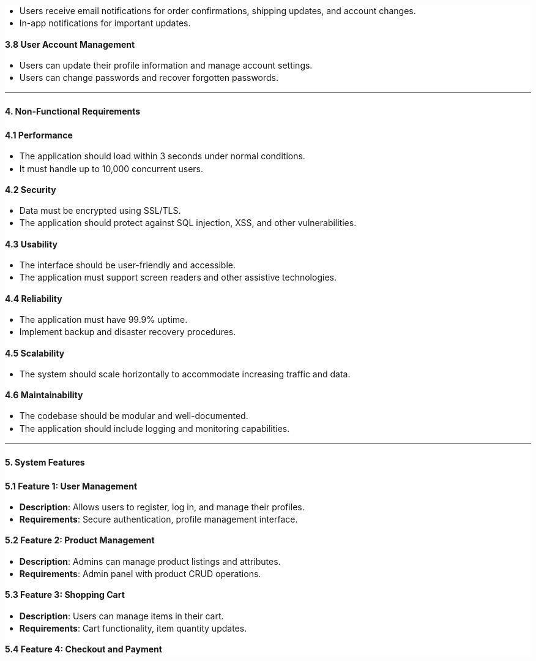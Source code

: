 - Users receive email notifications for order confirmations, shipping updates, and account changes.
- In-app notifications for important updates.

**3.8 User Account Management**

- Users can update their profile information and manage account settings.
- Users can change passwords and recover forgotten passwords.

---

#### **4. Non-Functional Requirements**

**4.1 Performance**

- The application should load within 3 seconds under normal conditions.
- It must handle up to 10,000 concurrent users.

**4.2 Security**

- Data must be encrypted using SSL/TLS.
- The application should protect against SQL injection, XSS, and other vulnerabilities.

**4.3 Usability**

- The interface should be user-friendly and accessible.
- The application must support screen readers and other assistive technologies.

**4.4 Reliability**

- The application must have 99.9% uptime.
- Implement backup and disaster recovery procedures.

**4.5 Scalability**

- The system should scale horizontally to accommodate increasing traffic and data.

**4.6 Maintainability**

- The codebase should be modular and well-documented.
- The application should include logging and monitoring capabilities.

---

#### **5. System Features**

**5.1 Feature 1: User Management**

- **Description**: Allows users to register, log in, and manage their profiles.
- **Requirements**: Secure authentication, profile management interface.

**5.2 Feature 2: Product Management**

- **Description**: Admins can manage product listings and attributes.
- **Requirements**: Admin panel with product CRUD operations.

**5.3 Feature 3: Shopping Cart**

- **Description**: Users can manage items in their cart.
- **Requirements**: Cart functionality, item quantity updates.

**5.4 Feature 4: Checkout and Payment**
